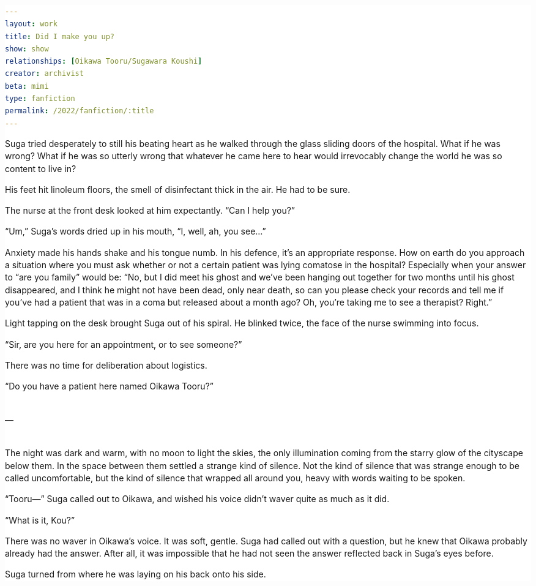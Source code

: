 ```yaml
---
layout: work
title: Did I make you up?
show: show
relationships: [Oikawa Tooru/Sugawara Koushi]
creator: archivist
beta: mimi
type: fanfiction
permalink: /2022/fanfiction/:title
---
```


Suga tried desperately to still his beating heart as he walked through the glass sliding doors of the hospital. What if he was wrong? What if he was so utterly wrong that whatever he came here to hear would irrevocably change the world he was so content to live in? 

His feet hit linoleum floors, the smell of disinfectant thick in the air. He had to be sure. 


The nurse at the front desk  looked at him expectantly. “Can I help you?” 

“Um,” Suga’s words dried up in his mouth, “I, well, ah, you see…” 

Anxiety made his hands shake and his tongue numb. In his defence, it’s an appropriate response. How on earth do you approach a situation where you must ask whether or not a certain patient was lying comatose in the hospital? Especially when your answer to “are you family” would be: “No, but I did meet his ghost and we’ve been hanging out together for two months until his ghost disappeared, and I think he might not have been dead, only near death, so can you please check your records and tell me if you’ve had a patient that was in a coma but released about a month ago? Oh, you’re taking me to see a therapist? Right.”

Light tapping on the desk brought Suga out of his spiral. He blinked twice, the face of the nurse swimming into focus.

“Sir, are you here for an appointment, or to see someone?”

There was no time for deliberation about logistics. 

“Do you have a patient here named Oikawa Tooru?”

<p><br/>—<br/><br/></p>


The night was dark and warm, with no moon to light the skies, the only illumination coming from the starry glow of the cityscape below them. In the  space between them settled a strange kind of silence. Not the kind of silence that was strange enough to be called uncomfortable, but the kind of silence that wrapped all around you, heavy with words waiting to be spoken. 

“Tooru—” Suga called out to Oikawa, and wished his voice didn’t waver quite as much as it did.

“What is it, Kou?” 

There was no waver in Oikawa’s voice. It was soft, gentle. Suga had called out with a question, but he knew that Oikawa probably already had the answer. After all, it was impossible that he had not seen the answer reflected back in Suga’s eyes before.

Suga turned from where he was laying on his back onto his side.
